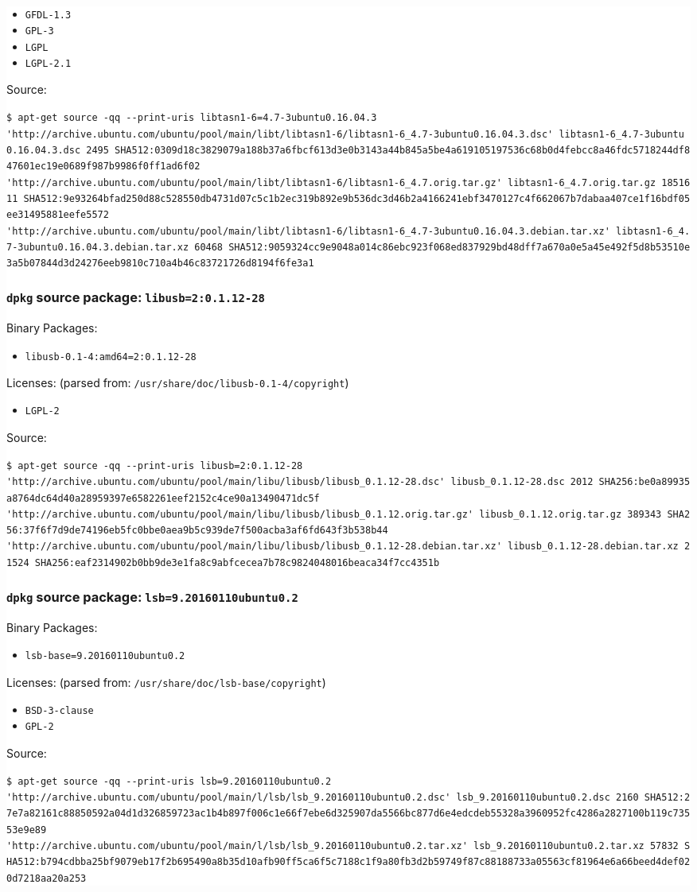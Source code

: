 - `GFDL-1.3`
- `GPL-3`
- `LGPL`
- `LGPL-2.1`

Source:

```console
$ apt-get source -qq --print-uris libtasn1-6=4.7-3ubuntu0.16.04.3
'http://archive.ubuntu.com/ubuntu/pool/main/libt/libtasn1-6/libtasn1-6_4.7-3ubuntu0.16.04.3.dsc' libtasn1-6_4.7-3ubuntu0.16.04.3.dsc 2495 SHA512:0309d18c3829079a188b37a6fbcf613d3e0b3143a44b845a5be4a619105197536c68b0d4febcc8a46fdc5718244df847601ec19e0689f987b9986f0ff1ad6f02
'http://archive.ubuntu.com/ubuntu/pool/main/libt/libtasn1-6/libtasn1-6_4.7.orig.tar.gz' libtasn1-6_4.7.orig.tar.gz 1851611 SHA512:9e93264bfad250d88c528550db4731d07c5c1b2ec319b892e9b536dc3d46b2a4166241ebf3470127c4f662067b7dabaa407ce1f16bdf05ee31495881eefe5572
'http://archive.ubuntu.com/ubuntu/pool/main/libt/libtasn1-6/libtasn1-6_4.7-3ubuntu0.16.04.3.debian.tar.xz' libtasn1-6_4.7-3ubuntu0.16.04.3.debian.tar.xz 60468 SHA512:9059324cc9e9048a014c86ebc923f068ed837929bd48dff7a670a0e5a45e492f5d8b53510e3a5b07844d3d24276eeb9810c710a4b46c83721726d8194f6fe3a1
```

### `dpkg` source package: `libusb=2:0.1.12-28`

Binary Packages:

- `libusb-0.1-4:amd64=2:0.1.12-28`

Licenses: (parsed from: `/usr/share/doc/libusb-0.1-4/copyright`)

- `LGPL-2`

Source:

```console
$ apt-get source -qq --print-uris libusb=2:0.1.12-28
'http://archive.ubuntu.com/ubuntu/pool/main/libu/libusb/libusb_0.1.12-28.dsc' libusb_0.1.12-28.dsc 2012 SHA256:be0a89935a8764dc64d40a28959397e6582261eef2152c4ce90a13490471dc5f
'http://archive.ubuntu.com/ubuntu/pool/main/libu/libusb/libusb_0.1.12.orig.tar.gz' libusb_0.1.12.orig.tar.gz 389343 SHA256:37f6f7d9de74196eb5fc0bbe0aea9b5c939de7f500acba3af6fd643f3b538b44
'http://archive.ubuntu.com/ubuntu/pool/main/libu/libusb/libusb_0.1.12-28.debian.tar.xz' libusb_0.1.12-28.debian.tar.xz 21524 SHA256:eaf2314902b0bb9de3e1fa8c9abfcecea7b78c9824048016beaca34f7cc4351b
```

### `dpkg` source package: `lsb=9.20160110ubuntu0.2`

Binary Packages:

- `lsb-base=9.20160110ubuntu0.2`

Licenses: (parsed from: `/usr/share/doc/lsb-base/copyright`)

- `BSD-3-clause`
- `GPL-2`

Source:

```console
$ apt-get source -qq --print-uris lsb=9.20160110ubuntu0.2
'http://archive.ubuntu.com/ubuntu/pool/main/l/lsb/lsb_9.20160110ubuntu0.2.dsc' lsb_9.20160110ubuntu0.2.dsc 2160 SHA512:27e7a82161c88850592a04d1d326859723ac1b4b897f006c1e66f7ebe6d325907da5566bc877d6e4edcdeb55328a3960952fc4286a2827100b119c73553e9e89
'http://archive.ubuntu.com/ubuntu/pool/main/l/lsb/lsb_9.20160110ubuntu0.2.tar.xz' lsb_9.20160110ubuntu0.2.tar.xz 57832 SHA512:b794cdbba25bf9079eb17f2b695490a8b35d10afb90ff5ca6f5c7188c1f9a80fb3d2b59749f87c88188733a05563cf81964e6a66beed4def020d7218aa20a253
```
